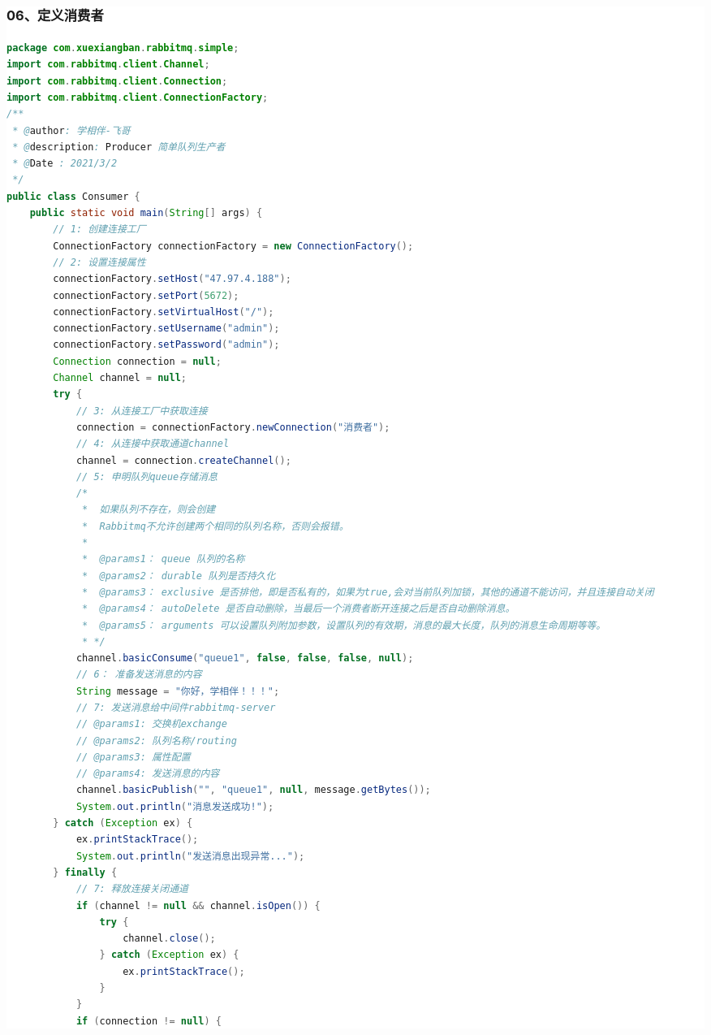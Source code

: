 ### 06、定义消费者

```java
package com.xuexiangban.rabbitmq.simple;
import com.rabbitmq.client.Channel;
import com.rabbitmq.client.Connection;
import com.rabbitmq.client.ConnectionFactory;
/**
 * @author: 学相伴-飞哥
 * @description: Producer 简单队列生产者
 * @Date : 2021/3/2
 */
public class Consumer {
    public static void main(String[] args) {
        // 1: 创建连接工厂
        ConnectionFactory connectionFactory = new ConnectionFactory();
        // 2: 设置连接属性
        connectionFactory.setHost("47.97.4.188");
        connectionFactory.setPort(5672);
        connectionFactory.setVirtualHost("/");
        connectionFactory.setUsername("admin");
        connectionFactory.setPassword("admin");
        Connection connection = null;
        Channel channel = null;
        try {
            // 3: 从连接工厂中获取连接
            connection = connectionFactory.newConnection("消费者");
            // 4: 从连接中获取通道channel
            channel = connection.createChannel();
            // 5: 申明队列queue存储消息
            /*
             *  如果队列不存在，则会创建
             *  Rabbitmq不允许创建两个相同的队列名称，否则会报错。
             *
             *  @params1： queue 队列的名称
             *  @params2： durable 队列是否持久化
             *  @params3： exclusive 是否排他，即是否私有的，如果为true,会对当前队列加锁，其他的通道不能访问，并且连接自动关闭
             *  @params4： autoDelete 是否自动删除，当最后一个消费者断开连接之后是否自动删除消息。
             *  @params5： arguments 可以设置队列附加参数，设置队列的有效期，消息的最大长度，队列的消息生命周期等等。
             * */
            channel.basicConsume("queue1", false, false, false, null);
            // 6： 准备发送消息的内容
            String message = "你好，学相伴！！！";
            // 7: 发送消息给中间件rabbitmq-server
            // @params1: 交换机exchange
            // @params2: 队列名称/routing
            // @params3: 属性配置
            // @params4: 发送消息的内容
            channel.basicPublish("", "queue1", null, message.getBytes());
            System.out.println("消息发送成功!");
        } catch (Exception ex) {
            ex.printStackTrace();
            System.out.println("发送消息出现异常...");
        } finally {
            // 7: 释放连接关闭通道
            if (channel != null && channel.isOpen()) {
                try {
                    channel.close();
                } catch (Exception ex) {
                    ex.printStackTrace();
                }
            }
            if (connection != null) {
```
